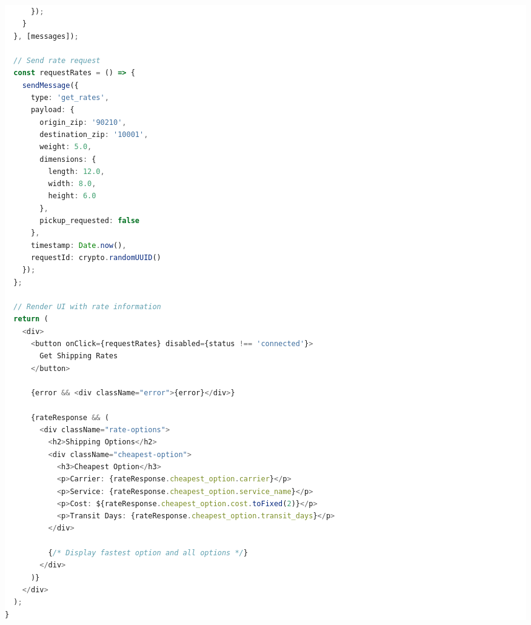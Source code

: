 ```typescript
      });
    }
  }, [messages]);
  
  // Send rate request
  const requestRates = () => {
    sendMessage({
      type: 'get_rates',
      payload: {
        origin_zip: '90210',
        destination_zip: '10001',
        weight: 5.0,
        dimensions: {
          length: 12.0,
          width: 8.0,
          height: 6.0
        },
        pickup_requested: false
      },
      timestamp: Date.now(),
      requestId: crypto.randomUUID()
    });
  };
  
  // Render UI with rate information
  return (
    <div>
      <button onClick={requestRates} disabled={status !== 'connected'}>
        Get Shipping Rates
      </button>
      
      {error && <div className="error">{error}</div>}
      
      {rateResponse && (
        <div className="rate-options">
          <h2>Shipping Options</h2>
          <div className="cheapest-option">
            <h3>Cheapest Option</h3>
            <p>Carrier: {rateResponse.cheapest_option.carrier}</p>
            <p>Service: {rateResponse.cheapest_option.service_name}</p>
            <p>Cost: ${rateResponse.cheapest_option.cost.toFixed(2)}</p>
            <p>Transit Days: {rateResponse.cheapest_option.transit_days}</p>
          </div>
          
          {/* Display fastest option and all options */}
        </div>
      )}
    </div>
  );
}
```
